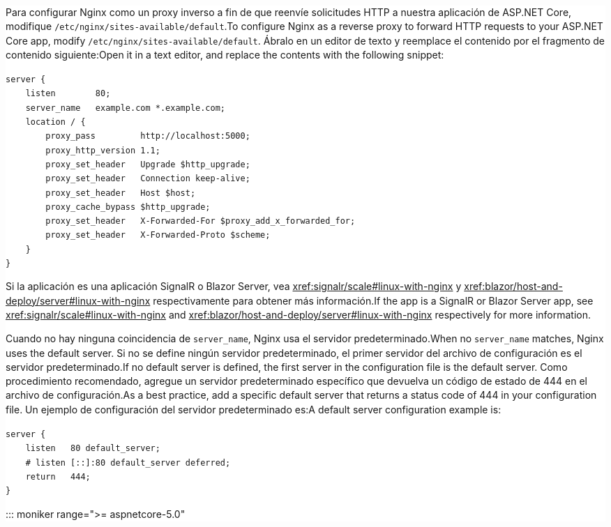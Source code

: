 <span data-ttu-id="0684c-168">Para configurar Nginx como un proxy inverso a fin de que reenvíe solicitudes HTTP a nuestra aplicación de ASP.NET Core, modifique `/etc/nginx/sites-available/default`.</span><span class="sxs-lookup"><span data-stu-id="0684c-168">To configure Nginx as a reverse proxy to forward HTTP requests to your ASP.NET Core app, modify `/etc/nginx/sites-available/default`.</span></span> <span data-ttu-id="0684c-169">Ábralo en un editor de texto y reemplace el contenido por el fragmento de contenido siguiente:</span><span class="sxs-lookup"><span data-stu-id="0684c-169">Open it in a text editor, and replace the contents with the following snippet:</span></span>

```nginx
server {
    listen        80;
    server_name   example.com *.example.com;
    location / {
        proxy_pass         http://localhost:5000;
        proxy_http_version 1.1;
        proxy_set_header   Upgrade $http_upgrade;
        proxy_set_header   Connection keep-alive;
        proxy_set_header   Host $host;
        proxy_cache_bypass $http_upgrade;
        proxy_set_header   X-Forwarded-For $proxy_add_x_forwarded_for;
        proxy_set_header   X-Forwarded-Proto $scheme;
    }
}
```

<span data-ttu-id="0684c-170">Si la aplicación es una aplicación SignalR o Blazor Server, vea <xref:signalr/scale#linux-with-nginx> y <xref:blazor/host-and-deploy/server#linux-with-nginx> respectivamente para obtener más información.</span><span class="sxs-lookup"><span data-stu-id="0684c-170">If the app is a SignalR or Blazor Server app, see <xref:signalr/scale#linux-with-nginx> and <xref:blazor/host-and-deploy/server#linux-with-nginx> respectively for more information.</span></span>

<span data-ttu-id="0684c-171">Cuando no hay ninguna coincidencia de `server_name`, Nginx usa el servidor predeterminado.</span><span class="sxs-lookup"><span data-stu-id="0684c-171">When no `server_name` matches, Nginx uses the default server.</span></span> <span data-ttu-id="0684c-172">Si no se define ningún servidor predeterminado, el primer servidor del archivo de configuración es el servidor predeterminado.</span><span class="sxs-lookup"><span data-stu-id="0684c-172">If no default server is defined, the first server in the configuration file is the default server.</span></span> <span data-ttu-id="0684c-173">Como procedimiento recomendado, agregue un servidor predeterminado específico que devuelva un código de estado de 444 en el archivo de configuración.</span><span class="sxs-lookup"><span data-stu-id="0684c-173">As a best practice, add a specific default server that returns a status code of 444 in your configuration file.</span></span> <span data-ttu-id="0684c-174">Un ejemplo de configuración del servidor predeterminado es:</span><span class="sxs-lookup"><span data-stu-id="0684c-174">A default server configuration example is:</span></span>

```nginx
server {
    listen   80 default_server;
    # listen [::]:80 default_server deferred;
    return   444;
}
```

::: moniker range=">= aspnetcore-5.0"
